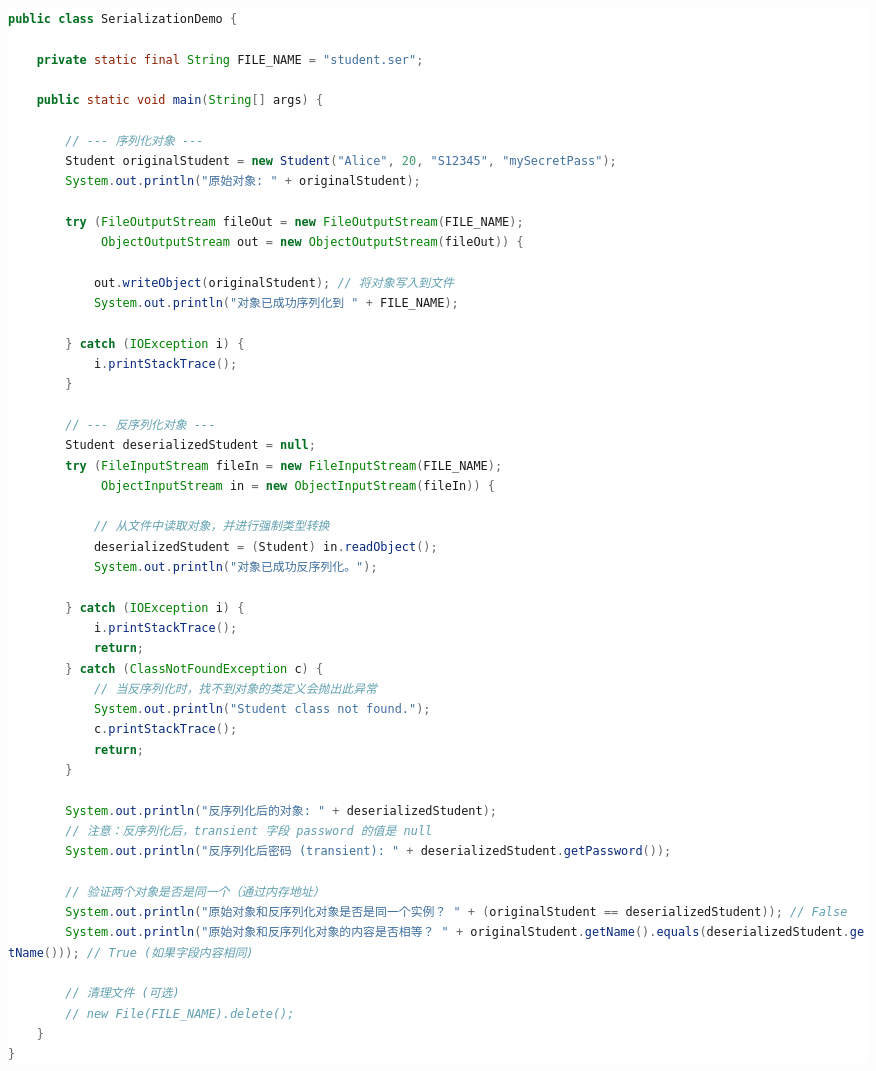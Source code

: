 ```java
public class SerializationDemo {

    private static final String FILE_NAME = "student.ser";

    public static void main(String[] args) {

        // --- 序列化对象 ---
        Student originalStudent = new Student("Alice", 20, "S12345", "mySecretPass");
        System.out.println("原始对象: " + originalStudent);

        try (FileOutputStream fileOut = new FileOutputStream(FILE_NAME);
             ObjectOutputStream out = new ObjectOutputStream(fileOut)) {

            out.writeObject(originalStudent); // 将对象写入到文件
            System.out.println("对象已成功序列化到 " + FILE_NAME);

        } catch (IOException i) {
            i.printStackTrace();
        }

        // --- 反序列化对象 ---
        Student deserializedStudent = null;
        try (FileInputStream fileIn = new FileInputStream(FILE_NAME);
             ObjectInputStream in = new ObjectInputStream(fileIn)) {

            // 从文件中读取对象，并进行强制类型转换
            deserializedStudent = (Student) in.readObject();
            System.out.println("对象已成功反序列化。");

        } catch (IOException i) {
            i.printStackTrace();
            return;
        } catch (ClassNotFoundException c) {
            // 当反序列化时，找不到对象的类定义会抛出此异常
            System.out.println("Student class not found.");
            c.printStackTrace();
            return;
        }

        System.out.println("反序列化后的对象: " + deserializedStudent);
        // 注意：反序列化后，transient 字段 password 的值是 null
        System.out.println("反序列化后密码 (transient): " + deserializedStudent.getPassword());

        // 验证两个对象是否是同一个（通过内存地址）
        System.out.println("原始对象和反序列化对象是否是同一个实例？ " + (originalStudent == deserializedStudent)); // False
        System.out.println("原始对象和反序列化对象的内容是否相等？ " + originalStudent.getName().equals(deserializedStudent.getName())); // True (如果字段内容相同)

        // 清理文件 (可选)
        // new File(FILE_NAME).delete();
    }
}
```
